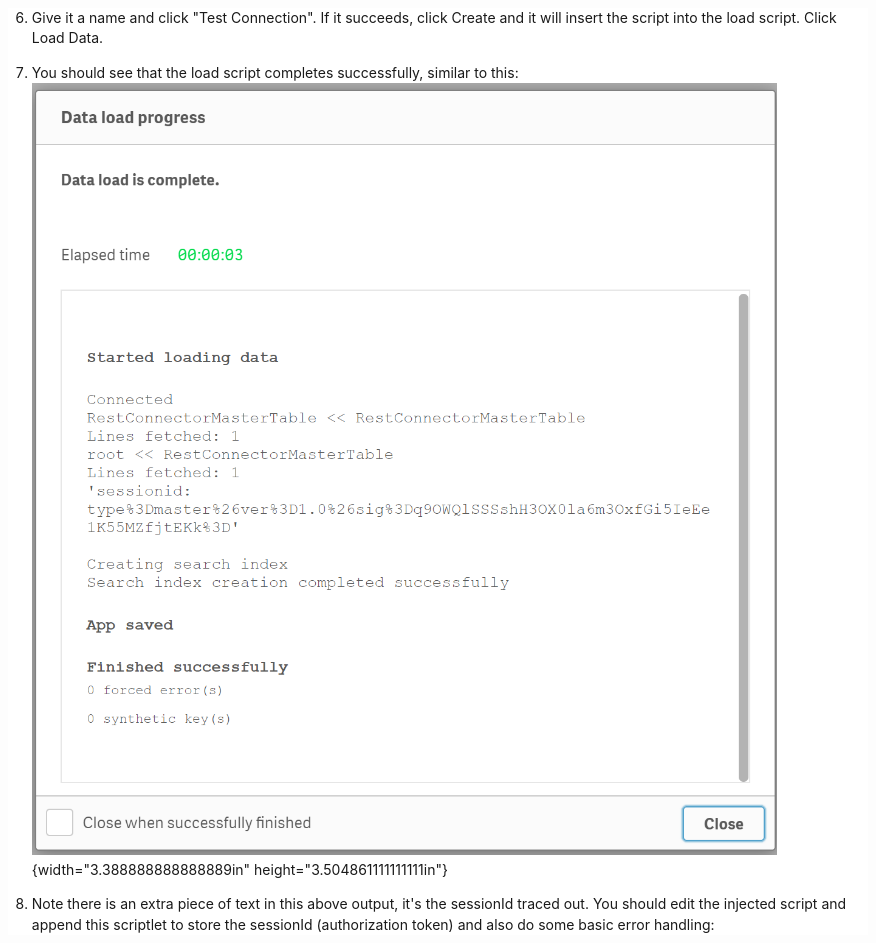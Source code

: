 6.  Give it a name and click "Test Connection". If it succeeds, click
    Create and it will insert the script into the load script. Click
    Load Data.

7.  You should see that the load script completes successfully, similar
    to this:\
    ![](/media/image13.png){width="3.388888888888889in"
    height="3.504861111111111in"}

8.  Note there is an extra piece of text in this above output, it's the
    sessionId traced out. You should edit the injected script and append
    this scriptlet to store the sessionId (authorization token) and also
    do some basic error handling:

